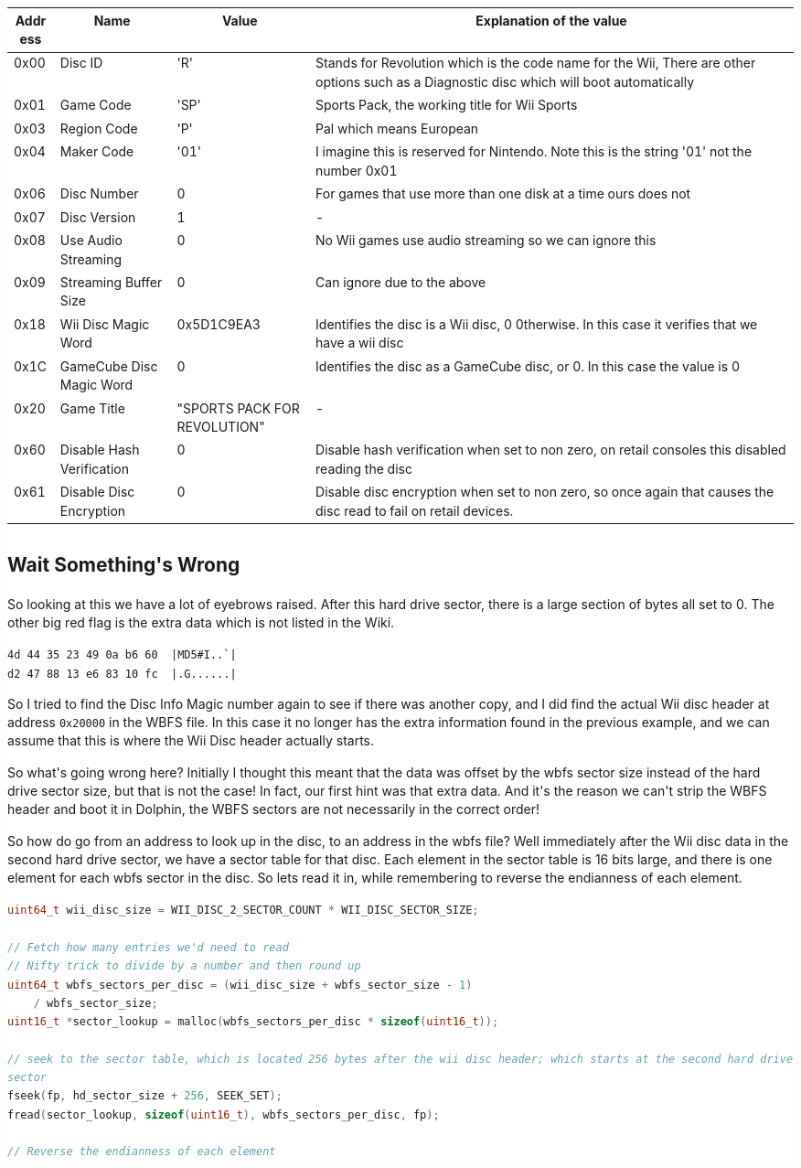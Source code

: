 | Address | Name                      | Value                        | Explanation of the value                                     |
| ------- | ------------------------- | ---------------------------- | ------------------------------------------------------------ |
| 0x00    | Disc ID                   | 'R'                          | Stands for Revolution which is the code name for the Wii, There are other options such as a Diagnostic disc which will boot automatically |
| 0x01    | Game Code                 | 'SP'                         | Sports Pack, the working title for Wii Sports                |
| 0x03    | Region Code               | 'P'                          | Pal which means European                                     |
| 0x04    | Maker Code                | '01'                         | I imagine this is reserved for Nintendo. Note this is the string '01' not the number 0x01 |
| 0x06    | Disc Number               | 0                            | For games that use more than one disk at a time ours does not |
| 0x07    | Disc Version              | 1                            | -                                                            |
| 0x08    | Use Audio Streaming       | 0                            | No Wii games use audio streaming so we can ignore this       |
| 0x09    | Streaming Buffer Size     | 0                            | Can ignore due to the above                                  |
| 0x18    | Wii Disc Magic Word       | 0x5D1C9EA3                   | Identifies the disc is a Wii disc, 0 0therwise. In this case it verifies that we have a wii disc |
| 0x1C    | GameCube Disc Magic Word  | 0                            | Identifies the disc as a GameCube disc, or 0. In this case the value is 0 |
| 0x20    | Game Title                | "SPORTS PACK FOR REVOLUTION" | -                                                            |
| 0x60    | Disable Hash Verification | 0                            | Disable hash verification when set to non zero, on retail consoles this disabled reading the disc |
| 0x61    | Disable Disc Encryption   | 0                            | Disable disc encryption when set to non zero, so once again that causes the disc read to fail on retail devices. |

## Wait Something's Wrong

So looking at this we have a lot of eyebrows raised. After this hard drive sector, there is a large section of bytes all set to 0. The other big red flag is the extra data which is not listed in the Wiki.

```
4d 44 35 23 49 0a b6 60  |MD5#I..`|
d2 47 88 13 e6 83 10 fc  |.G......|
```

So I tried to find the Disc Info Magic number again to see if there was another copy, and I did find the actual Wii disc header at address `0x20000` in the WBFS file. In this case it no longer has the extra information found in the previous example, and we can assume that this is where the Wii Disc header actually starts.

So what's going wrong here? Initially I thought this meant that the data was offset by the wbfs sector size instead of the hard drive sector size, but that is not the case!  In fact, our first hint was that extra data. And it's the reason we can't strip the WBFS header and boot it in Dolphin, the WBFS sectors are not necessarily in the correct order! 

So how do go from an address to look up in the disc, to an address in the wbfs file? Well immediately after the Wii disc data in the second hard drive sector, we have a sector table for that disc. Each element in the sector table is 16 bits large, and there is one element for each wbfs sector in the disc. So lets read it in, while remembering to reverse the endianness of each element.

```c
uint64_t wii_disc_size = WII_DISC_2_SECTOR_COUNT * WII_DISC_SECTOR_SIZE;

// Fetch how many entries we'd need to read
// Nifty trick to divide by a number and then round up
uint64_t wbfs_sectors_per_disc = (wii_disc_size + wbfs_sector_size - 1)
    / wbfs_sector_size;
uint16_t *sector_lookup = malloc(wbfs_sectors_per_disc * sizeof(uint16_t));

// seek to the sector table, which is located 256 bytes after the wii disc header; which starts at the second hard drive sector
fseek(fp, hd_sector_size + 256, SEEK_SET);
fread(sector_lookup, sizeof(uint16_t), wbfs_sectors_per_disc, fp);

// Reverse the endianness of each element
```
